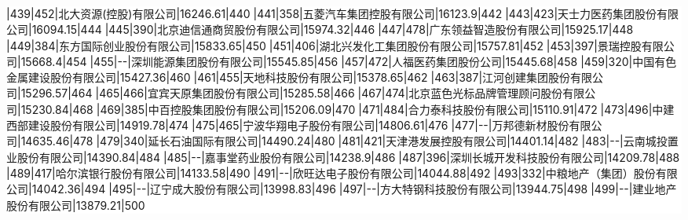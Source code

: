|439|452|北大资源(控股)有限公司|16246.61|440
|441|358|五菱汽车集团控股有限公司|16123.9|442
|443|423|天士力医药集团股份有限公司|16094.15|444
|445|390|北京迪信通商贸股份有限公司|15974.32|446
|447|478|广东领益智造股份有限公司|15925.17|448
|449|384|东方国际创业股份有限公司|15833.65|450
|451|406|湖北兴发化工集团股份有限公司|15757.81|452
|453|397|景瑞控股有限公司|15668.4|454
|455|--|深圳能源集团股份有限公司|15545.85|456
|457|472|人福医药集团股份公司|15445.68|458
|459|320|中国有色金属建设股份有限公司|15427.36|460
|461|455|天地科技股份有限公司|15378.65|462
|463|387|江河创建集团股份有限公司|15296.57|464
|465|466|宜宾天原集团股份有限公司|15285.58|466
|467|474|北京蓝色光标品牌管理顾问股份有限公司|15230.84|468
|469|385|中百控股集团股份有限公司|15206.09|470
|471|484|合力泰科技股份有限公司|15110.91|472
|473|496|中建西部建设股份有限公司|14919.78|474
|475|465|宁波华翔电子股份有限公司|14806.61|476
|477|--|万邦德新材股份有限公司|14635.46|478
|479|340|延长石油国际有限公司|14490.24|480
|481|421|天津港发展控股有限公司|14401.14|482
|483|--|云南城投置业股份有限公司|14390.84|484
|485|--|嘉事堂药业股份有限公司|14238.9|486
|487|396|深圳长城开发科技股份有限公司|14209.78|488
|489|417|哈尔滨银行股份有限公司|14133.58|490
|491|--|欣旺达电子股份有限公司|14044.88|492
|493|332|中粮地产（集团）股份有限公司|14042.36|494
|495|--|辽宁成大股份有限公司|13998.83|496
|497|--|方大特钢科技股份有限公司|13944.75|498
|499|--|建业地产股份有限公司|13879.21|500
